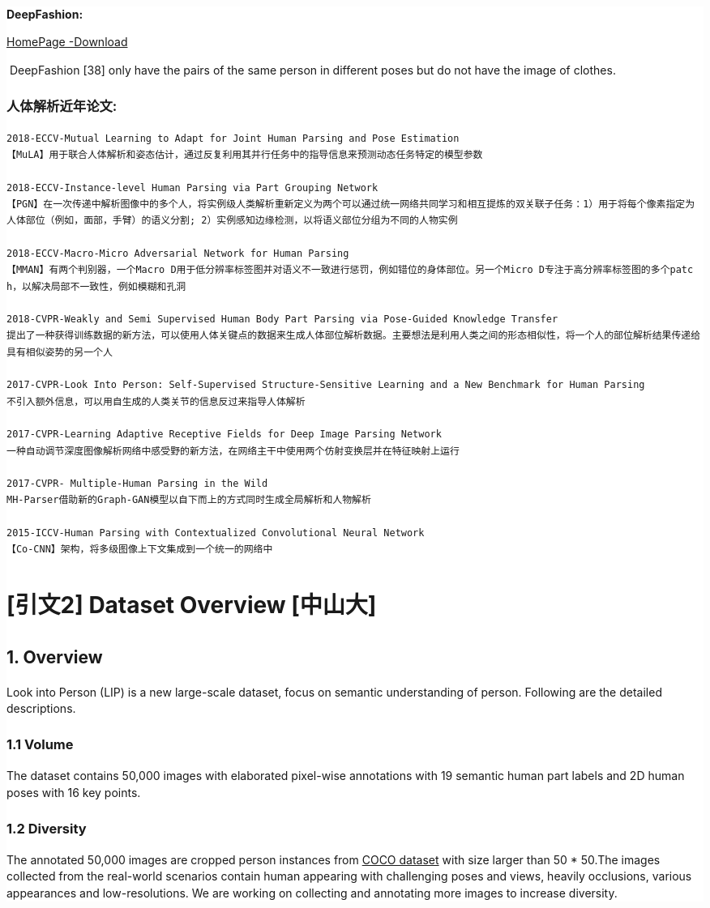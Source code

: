 **DeepFashion:**

[HomePage -Download](http://mmlab.ie.cuhk.edu.hk/projects/DeepFashion.html)

​	DeepFashion [38] only have the pairs of the same person in different poses but do not have the image of clothes. 

### 人体解析近年论文:

```
2018-ECCV-Mutual Learning to Adapt for Joint Human Parsing and Pose Estimation
【MuLA】用于联合人体解析和姿态估计，通过反复利用其并行任务中的指导信息来预测动态任务特定的模型参数

2018-ECCV-Instance-level Human Parsing via Part Grouping Network
【PGN】在一次传递中解析图像中的多个人，将实例级人类解析重新定义为两个可以通过统一网络共同学习和相互提炼的双关联子任务：1）用于将每个像素指定为人体部位（例如，面部，手臂）的语义分割; 2）实例感知边缘检测，以将语义部位分组为不同的人物实例

2018-ECCV-Macro-Micro Adversarial Network for Human Parsing
【MMAN】有两个判别器，一个Macro D用于低分辨率标签图并对语义不一致进行惩罚，例如错位的身体部位。另一个Micro D专注于高分辨率标签图的多个patch，以解决局部不一致性，例如模糊和孔洞

2018-CVPR-Weakly and Semi Supervised Human Body Part Parsing via Pose-Guided Knowledge Transfer
提出了一种获得训练数据的新方法，可以使用人体关键点的数据来生成人体部位解析数据。主要想法是利用人类之间的形态相似性，将一个人的部位解析结果传递给具有相似姿势的另一个人

2017-CVPR-Look Into Person: Self-Supervised Structure-Sensitive Learning and a New Benchmark for Human Parsing
不引入额外信息，可以用自生成的人类关节的信息反过来指导人体解析

2017-CVPR-Learning Adaptive Receptive Fields for Deep Image Parsing Network
一种自动调节深度图像解析网络中感受野的新方法，在网络主干中使用两个仿射变换层并在特征映射上运行

2017-CVPR- Multiple-Human Parsing in the Wild
MH-Parser借助新的Graph-GAN模型以自下而上的方式同时生成全局解析和人物解析

2015-ICCV-Human Parsing with Contextualized Convolutional Neural Network
【Co-CNN】架构，将多级图像上下文集成到一个统一的网络中
```

# [引文2] Dataset Overview [中山大]

## 1. Overview

Look into Person (LIP) is a new large-scale dataset, focus on semantic understanding of person. Following are the detailed descriptions.

### 1.1 Volume

The dataset contains 50,000 images with elaborated pixel-wise annotations with 19 semantic human part labels and 2D human poses with 16 key points.

### 1.2 Diversity

The annotated 50,000 images are cropped person instances from [COCO dataset](http://mscoco.org/home/) with size larger than 50 * 50.The images collected from the real-world scenarios contain human appearing with challenging poses and views, heavily occlusions, various appearances and low-resolutions. We are working on collecting and annotating more images to increase diversity.
